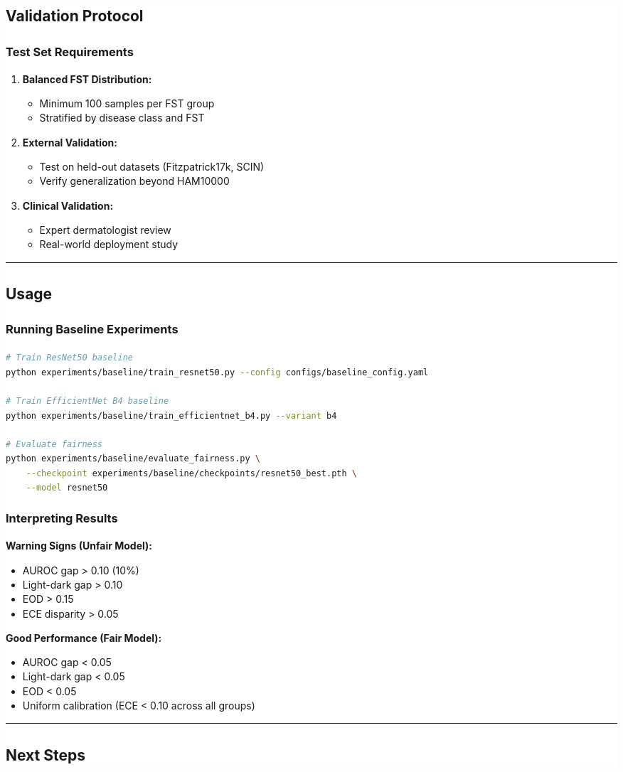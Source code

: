 
## Validation Protocol

### Test Set Requirements

1. **Balanced FST Distribution:**
   - Minimum 100 samples per FST group
   - Stratified by disease class and FST

2. **External Validation:**
   - Test on held-out datasets (Fitzpatrick17k, SCIN)
   - Verify generalization beyond HAM10000

3. **Clinical Validation:**
   - Expert dermatologist review
   - Real-world deployment study

---

## Usage

### Running Baseline Experiments

```bash
# Train ResNet50 baseline
python experiments/baseline/train_resnet50.py --config configs/baseline_config.yaml

# Train EfficientNet B4 baseline
python experiments/baseline/train_efficientnet_b4.py --variant b4

# Evaluate fairness
python experiments/baseline/evaluate_fairness.py \
    --checkpoint experiments/baseline/checkpoints/resnet50_best.pth \
    --model resnet50
```

### Interpreting Results

**Warning Signs (Unfair Model):**
- AUROC gap > 0.10 (10%)
- Light-dark gap > 0.10
- EOD > 0.15
- ECE disparity > 0.05

**Good Performance (Fair Model):**
- AUROC gap < 0.05
- Light-dark gap < 0.05
- EOD < 0.05
- Uniform calibration (ECE < 0.10 across all groups)

---

## Next Steps
